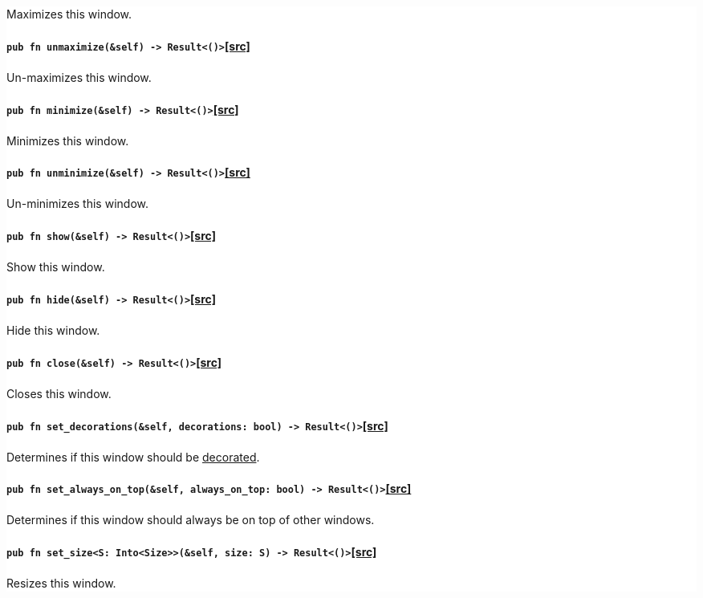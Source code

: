 Maximizes this window.

#### `pub fn unmaximize(&self) -> Result<()>`[\[src\]](/docs/api/rust/tauri/../../src/tauri/window.rs#568-570 "goto source code")

Un-maximizes this window.

#### `pub fn minimize(&self) -> Result<()>`[\[src\]](/docs/api/rust/tauri/../../src/tauri/window.rs#573-575 "goto source code")

Minimizes this window.

#### `pub fn unminimize(&self) -> Result<()>`[\[src\]](/docs/api/rust/tauri/../../src/tauri/window.rs#578-580 "goto source code")

Un-minimizes this window.

#### `pub fn show(&self) -> Result<()>`[\[src\]](/docs/api/rust/tauri/../../src/tauri/window.rs#583-585 "goto source code")

Show this window.

#### `pub fn hide(&self) -> Result<()>`[\[src\]](/docs/api/rust/tauri/../../src/tauri/window.rs#588-590 "goto source code")

Hide this window.

#### `pub fn close(&self) -> Result<()>`[\[src\]](/docs/api/rust/tauri/../../src/tauri/window.rs#593-595 "goto source code")

Closes this window.

#### `pub fn set_decorations(&self, decorations: bool) -> Result<()>`[\[src\]](/docs/api/rust/tauri/../../src/tauri/window.rs#600-606 "goto source code")

Determines if this window should be [decorated](https://en.wikipedia.org/wiki/Window_(computing)#Window_decoration).

#### `pub fn set_always_on_top(&self, always_on_top: bool) -> Result<()>`[\[src\]](/docs/api/rust/tauri/../../src/tauri/window.rs#609-615 "goto source code")

Determines if this window should always be on top of other windows.

#### `pub fn set_size<S: Into<Size>>(&self, size: S) -> Result<()>`[\[src\]](/docs/api/rust/tauri/../../src/tauri/window.rs#618-624 "goto source code")

Resizes this window.
